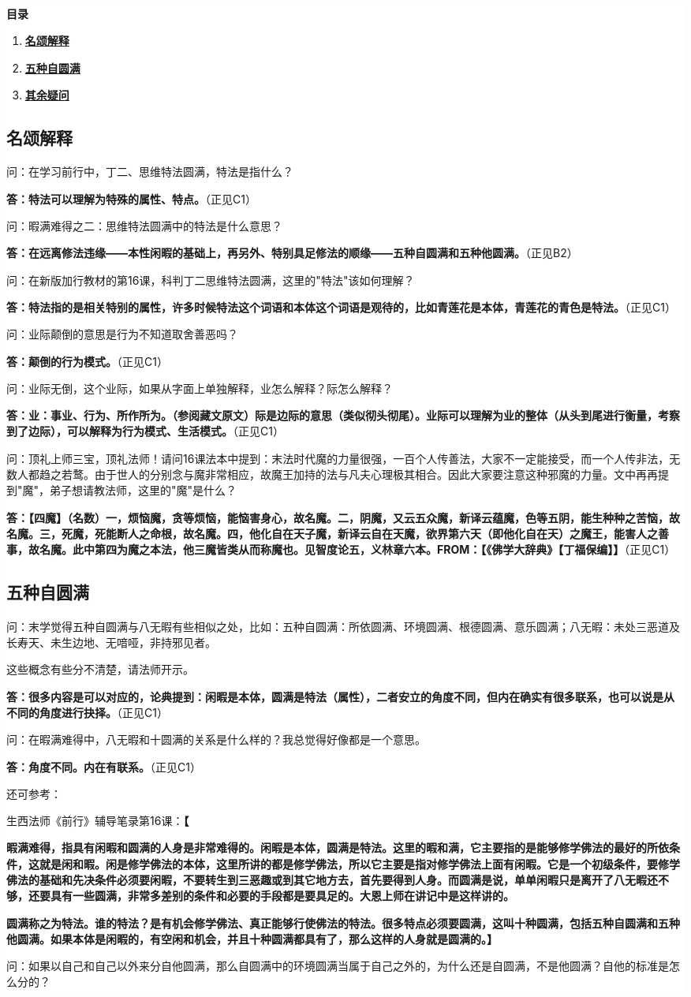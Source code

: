 **目录**

1.  [**名颂解释**](#名词解释)

2.  [**五种自圆满**](#五种自圆满)

3.  [**其余疑问**](#其余疑问)

## 名颂解释

问：在学习前行中，丁二、思维特法圆满，特法是指什么？

**答：特法可以理解为特殊的属性、特点。**（正见C1）

问：暇满难得之二：思维特法圆满中的特法是什么意思？

**答：在远离修法违缘——本性闲暇的基础上，再另外、特别具足修法的顺缘——五种自圆满和五种他圆满。**（正见B2）

问：在新版加行教材的第16课，科判丁二思维特法圆满，这里的"特法"该如何理解？

**答：特法指的是相关特别的属性，许多时候特法这个词语和本体这个词语是观待的，比如青莲花是本体，青莲花的青色是特法。**（正见C1）

问：业际颠倒的意思是行为不知道取舍善恶吗？

**答：颠倒的行为模式。**（正见C1）

问：业际无倒，这个业际，如果从字面上单独解释，业怎么解释？际怎么解释？

**答：业：事业、行为、所作所为。（参阅藏文原文）际是边际的意思（类似彻头彻尾）。业际可以理解为业的整体（从头到尾进行衡量，考察到了边际），可以解释为行为模式、生活模式。**（正见C1）

问：顶礼上师三宝，顶礼法师！请问16课法本中提到：末法时代魔的力量很强，一百个人传善法，大家不一定能接受，而一个人传非法，无数人都趋之若鹜。由于世人的分别念与魔非常相应，故魔王加持的法与凡夫心理极其相合。因此大家要注意这种邪魔的力量。文中再再提到"魔"，弟子想请教法师，这里的"魔"是什么？

**答：【四魔】（名数）一，烦恼魔，贪等烦恼，能恼害身心，故名魔。二，阴魔，又云五众魔，新译云蕴魔，色等五阴，能生种种之苦恼，故名魔。三，死魔，死能断人之命根，故名魔。四，他化自在天子魔，新译云自在天魔，欲界第六天（即他化自在天）之魔王，能害人之善事，故名魔。此中第四为魔之本法，他三魔皆类从而称魔也。见智度论五，义林章六本。FROM：【《佛学大辞典》【丁福保编】】**（正见C1）

## 五种自圆满

问：末学觉得五种自圆满与八无暇有些相似之处，比如：五种自圆满：所依圆满、环境圆满、根德圆满、意乐圆满；八无暇：未处三恶道及长寿天、未生边地、无喑哑，非持邪见者。

这些概念有些分不清楚，请法师开示。

**答：很多内容是可以对应的，论典提到：闲暇是本体，圆满是特法（属性），二者安立的角度不同，但内在确实有很多联系，也可以说是从不同的角度进行抉择。**（正见C1）

问：在暇满难得中，八无暇和十圆满的关系是什么样的？我总觉得好像都是一个意思。

**答：角度不同。内在有联系。**（正见C1）

还可参考：

生西法师《前行》辅导笔录第16课：**【**

**暇满难得，指具有闲暇和圆满的人身是非常难得的。闲暇是本体，圆满是特法。这里的暇和满，它主要指的是能够修学佛法的最好的所依条件，这就是闲和暇。闲是修学佛法的本体，这里所讲的都是修学佛法，所以它主要是指对修学佛法上面有闲暇。它是一个初级条件，要修学佛法的基础和先决条件必须要闲暇，不要转生到三恶趣或到其它地方去，首先要得到人身。而圆满是说，单单闲暇只是离开了八无暇还不够，还要具有一些圆满，非常多差别的条件和必要的手段都是要具足的。大恩上师在讲记中是这样讲的。**

**圆满称之为特法。谁的特法？是有机会修学佛法、真正能够行使佛法的特法。很多特点必须要圆满，这叫十种圆满，包括五种自圆满和五种他圆满。如果本体是闲暇的，有空闲和机会，并且十种圆满都具有了，那么这样的人身就是圆满的。】**

问：如果以自己和自己以外来分自他圆满，那么自圆满中的环境圆满当属于自己之外的，为什么还是自圆满，不是他圆满？自他的标准是怎么分的？
